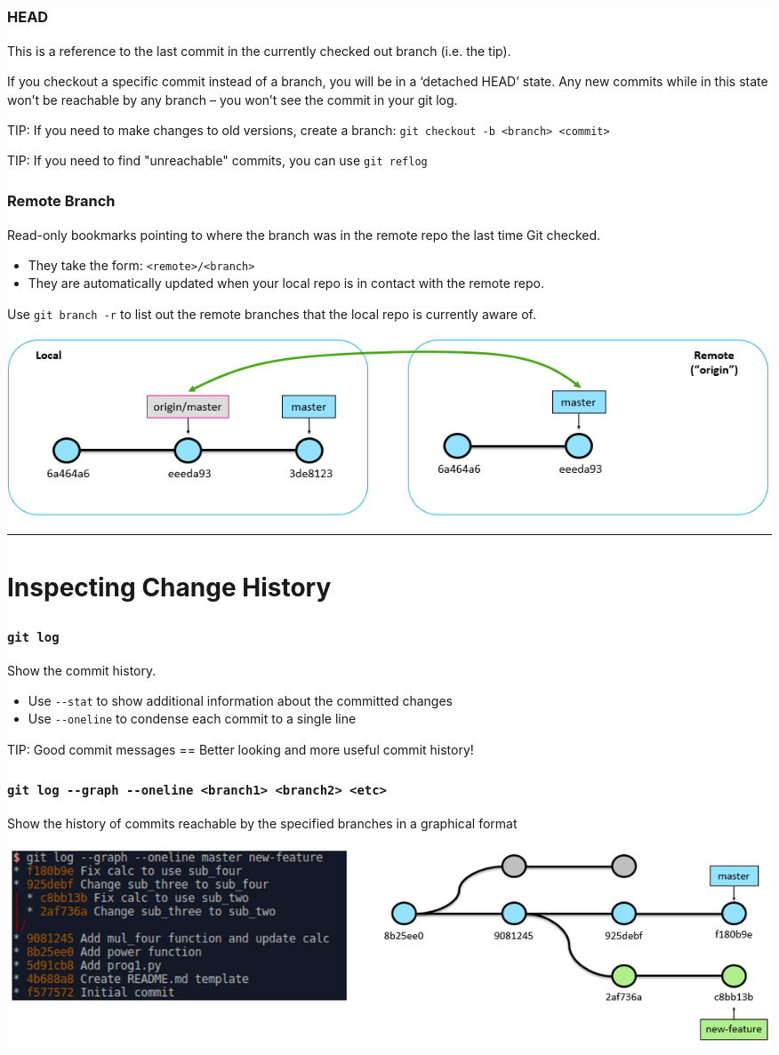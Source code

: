 ### HEAD

This is a reference to the last commit in the currently checked out branch (i.e. the tip).

If you checkout a specific commit instead of a branch, you will be in a ‘detached HEAD’ state.
Any new commits while in this state won’t be reachable by any branch – you won’t see the commit in your git log.

TIP: If you need to make changes to old versions, create a branch: `git checkout -b <branch> <commit>`

TIP: If you need to find "unreachable" commits, you can use `git reflog`

### Remote Branch

Read-only bookmarks pointing to where the branch was in the remote repo the last time Git checked.

- They take the form: `<remote>/<branch>`
- They are automatically updated when your local repo is in contact with the remote repo.

Use `git branch -r` to list out the remote branches that the local repo is currently aware of.

![Remote Branch](/images/git/git-remote-branch.png)


---
# Inspecting Change History

### `git log`

Show the commit history.

- Use `--stat` to show additional information about the committed changes
- Use `--oneline` to condense each commit to a single line

TIP: Good commit messages == Better looking and more useful commit history!

### `git log --graph --oneline <branch1> <branch2> <etc>`

Show the history of commits reachable by the specified branches in a graphical format

![Branching Log](/images/git/git-branching-log.png)
